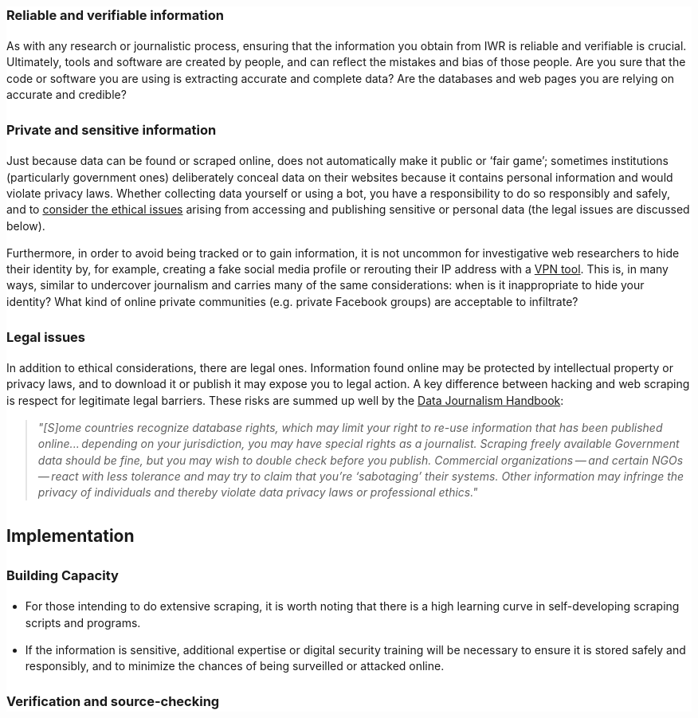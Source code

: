 ### Reliable and verifiable information

As with any research or journalistic process, ensuring that the information you obtain from IWR is reliable and verifiable is crucial. Ultimately, tools and software are created by people, and can reflect the mistakes and bias of those people. Are you sure that the code or software you are using is extracting accurate and complete data? Are the databases and web pages you are relying on accurate and credible?

### Private and sensitive information

Just because data can be found or scraped online, does not automatically make it public or ‘fair game’; sometimes institutions (particularly government ones) deliberately conceal data on their websites because it contains personal information and would violate privacy laws. Whether collecting data yourself or using a bot, you have a responsibility to do so responsibly and safely, and to [consider the ethical issues](http://gijn.org/2015/08/12/on-the-ethics-of-web-scraping-and-data-journalism/) arising from accessing and publishing sensitive or personal data (the legal issues are discussed below).

Furthermore, in order to avoid being tracked or to gain information, it is not uncommon for investigative web researchers to hide their identity by, for example, creating a fake social media profile or rerouting their IP address with a [VPN tool](http://www.androidauthority.com/what-is-a-vpn-682490/). This is, in many ways, similar to undercover journalism and carries many of the same considerations: when is it inappropriate to hide your identity? What kind of online private communities (e.g. private Facebook groups) are acceptable to infiltrate?

### Legal issues

In addition to ethical considerations, there are legal ones. Information found online may be protected by intellectual property or privacy laws, and to download it or publish it may expose you to legal action. A key difference between hacking and web scraping is respect for legitimate legal barriers. These risks are summed up well by the [Data Journalism Handbook](http://datajournalismhandbook.org/1.0/en/getting_data_3.html):

> *"[S]ome countries recognize database rights, which may limit your right to re-use information that has been published online... depending on your jurisdiction, you may have special rights as a journalist. Scraping freely available Government data should be fine, but you may wish to double check before you publish. Commercial organizations — and certain NGOs — react with less tolerance and may try to claim that you’re ‘sabotaging’ their systems. Other information may infringe the privacy of individuals and thereby violate data privacy laws or professional ethics."*

## Implementation

### Building Capacity

* For those intending to do extensive scraping, it is worth noting that there is a high learning curve in self-developing scraping scripts and programs.   

* If the information is sensitive, additional expertise or digital security training will be necessary to ensure it is stored safely and responsibly, and to minimize the chances of being surveilled or attacked online.

### Verification and source-checking
